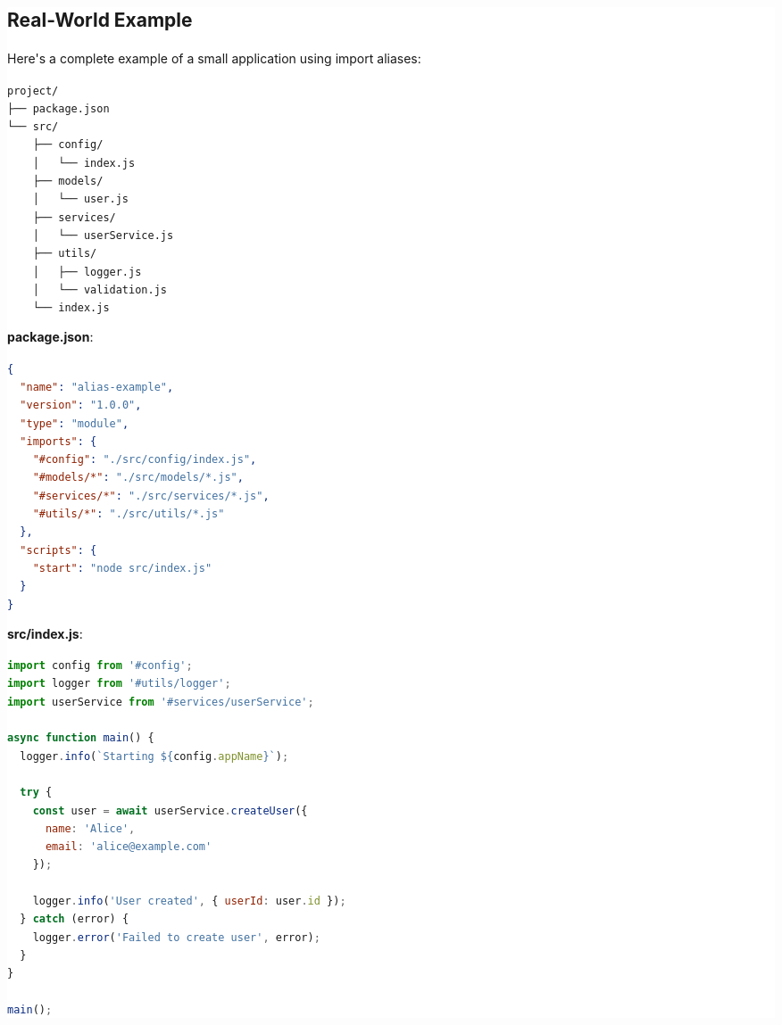 ## Real-World Example

Here's a complete example of a small application using import aliases:

```
project/
├── package.json
└── src/
    ├── config/
    │   └── index.js
    ├── models/
    │   └── user.js
    ├── services/
    │   └── userService.js
    ├── utils/
    │   ├── logger.js
    │   └── validation.js
    └── index.js
```

**package.json**:
```json
{
  "name": "alias-example",
  "version": "1.0.0",
  "type": "module",
  "imports": {
    "#config": "./src/config/index.js",
    "#models/*": "./src/models/*.js",
    "#services/*": "./src/services/*.js",
    "#utils/*": "./src/utils/*.js"
  },
  "scripts": {
    "start": "node src/index.js"
  }
}
```

**src/index.js**:
```javascript
import config from '#config';
import logger from '#utils/logger';
import userService from '#services/userService';

async function main() {
  logger.info(`Starting ${config.appName}`);
  
  try {
    const user = await userService.createUser({
      name: 'Alice',
      email: 'alice@example.com'
    });
    
    logger.info('User created', { userId: user.id });
  } catch (error) {
    logger.error('Failed to create user', error);
  }
}

main();
```
